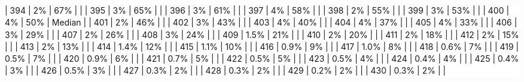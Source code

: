 | 394 | 2% | 67% |  |
| 395 | 3% | 65% |  |
| 396 | 3% | 61% |  |
| 397 | 4% | 58% |  |
| 398 | 2% | 55% |  |
| 399 | 3% | 53% |  |
| 400 | 4% | 50% | Median |
| 401 | 2% | 46% |  |
| 402 | 3% | 43% |  |
| 403 | 4% | 40% |  |
| 404 | 4% | 37% |  |
| 405 | 4% | 33% |  |
| 406 | 3% | 29% |  |
| 407 | 2% | 26% |  |
| 408 | 3% | 24% |  |
| 409 | 1.5% | 21% |  |
| 410 | 2% | 20% |  |
| 411 | 2% | 18% |  |
| 412 | 2% | 15% |  |
| 413 | 2% | 13% |  |
| 414 | 1.4% | 12% |  |
| 415 | 1.1% | 10% |  |
| 416 | 0.9% | 9% |  |
| 417 | 1.0% | 8% |  |
| 418 | 0.6% | 7% |  |
| 419 | 0.5% | 7% |  |
| 420 | 0.9% | 6% |  |
| 421 | 0.7% | 5% |  |
| 422 | 0.5% | 5% |  |
| 423 | 0.5% | 4% |  |
| 424 | 0.4% | 4% |  |
| 425 | 0.4% | 3% |  |
| 426 | 0.5% | 3% |  |
| 427 | 0.3% | 2% |  |
| 428 | 0.3% | 2% |  |
| 429 | 0.2% | 2% |  |
| 430 | 0.3% | 2% |  |